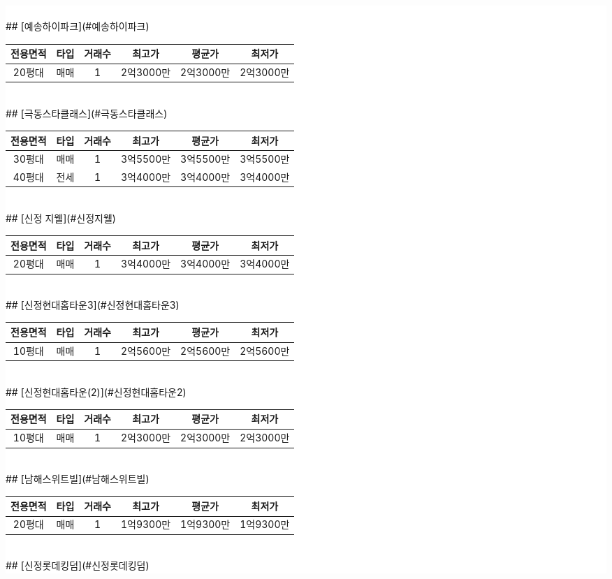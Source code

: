 <br/>
## [예송하이파크](#예송하이파크)

|전용면적|타입|거래수|최고가|평균가|최저가|
|:---:|:---:|:---:|:---:|:---:|:---:|
|20평대|<span class="deal-type-1">매매</span>|1|2억3000만|2억3000만|2억3000만|

<br/>
## [극동스타클래스](#극동스타클래스)

|전용면적|타입|거래수|최고가|평균가|최저가|
|:---:|:---:|:---:|:---:|:---:|:---:|
|30평대|<span class="deal-type-1">매매</span>|1|3억5500만|3억5500만|3억5500만|
|40평대|<span class="deal-type-2">전세</span>|1|3억4000만|3억4000만|3억4000만|

<br/>
## [신정 지웰](#신정지웰)

|전용면적|타입|거래수|최고가|평균가|최저가|
|:---:|:---:|:---:|:---:|:---:|:---:|
|20평대|<span class="deal-type-1">매매</span>|1|3억4000만|3억4000만|3억4000만|

<br/>
## [신정현대홈타운3](#신정현대홈타운3)

|전용면적|타입|거래수|최고가|평균가|최저가|
|:---:|:---:|:---:|:---:|:---:|:---:|
|10평대|<span class="deal-type-1">매매</span>|1|2억5600만|2억5600만|2억5600만|

<br/>
## [신정현대홈타운(2)](#신정현대홈타운2)

|전용면적|타입|거래수|최고가|평균가|최저가|
|:---:|:---:|:---:|:---:|:---:|:---:|
|10평대|<span class="deal-type-1">매매</span>|1|2억3000만|2억3000만|2억3000만|

<br/>
## [남해스위트빌](#남해스위트빌)

|전용면적|타입|거래수|최고가|평균가|최저가|
|:---:|:---:|:---:|:---:|:---:|:---:|
|20평대|<span class="deal-type-1">매매</span>|1|1억9300만|1억9300만|1억9300만|

<br/>
## [신정롯데킹덤](#신정롯데킹덤)
